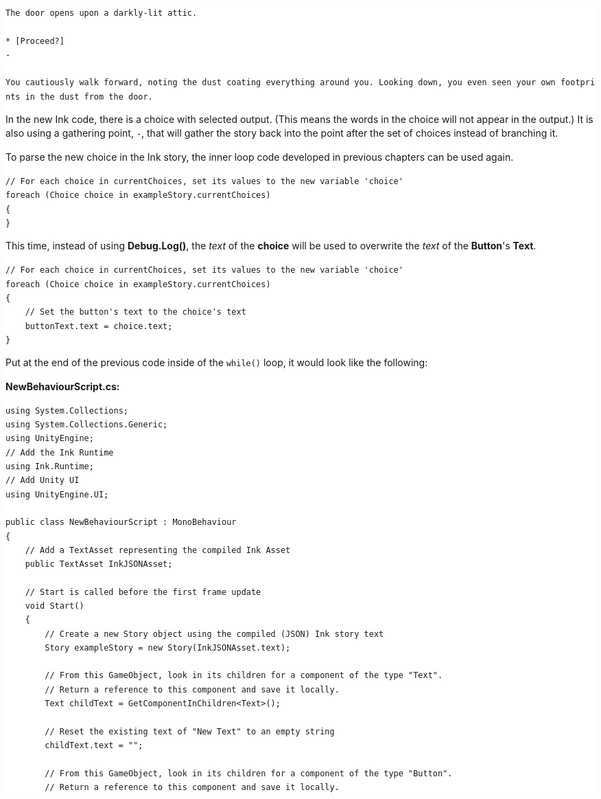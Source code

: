 ```ink
The door opens upon a darkly-lit attic.

* [Proceed?]
-

You cautiously walk forward, noting the dust coating everything around you. Looking down, you even seen your own footprints in the dust from the door.
```

In the new Ink code, there is a choice with selected output. (This means the words in the choice will not appear in the output.) It is also using a gathering point, `-`, that will gather the story back into the point after the set of choices instead of branching it.

To parse the new choice in the Ink story, the inner loop code developed in previous chapters can be used again.

```CSharp
// For each choice in currentChoices, set its values to the new variable 'choice'
foreach (Choice choice in exampleStory.currentChoices)
{
}
```

This time, instead of using **Debug.Log()**, the *text* of the **choice** will be used to overwrite the *text* of the **Button**'s **Text**.

```CSharp
// For each choice in currentChoices, set its values to the new variable 'choice'
foreach (Choice choice in exampleStory.currentChoices)
{
    // Set the button's text to the choice's text
    buttonText.text = choice.text;
}
```

Put at the end of the previous code inside of the `while()` loop, it would look like the following:

**NewBehaviourScript.cs:**

```CSharp
using System.Collections;
using System.Collections.Generic;
using UnityEngine;
// Add the Ink Runtime
using Ink.Runtime;
// Add Unity UI
using UnityEngine.UI;

public class NewBehaviourScript : MonoBehaviour
{
    // Add a TextAsset representing the compiled Ink Asset
    public TextAsset InkJSONAsset;

    // Start is called before the first frame update
    void Start()
    {
        // Create a new Story object using the compiled (JSON) Ink story text
        Story exampleStory = new Story(InkJSONAsset.text);

        // From this GameObject, look in its children for a component of the type "Text".
        // Return a reference to this component and save it locally.
        Text childText = GetComponentInChildren<Text>();

        // Reset the existing text of "New Text" to an empty string
        childText.text = "";

        // From this GameObject, look in its children for a component of the type "Button".
        // Return a reference to this component and save it locally.
```